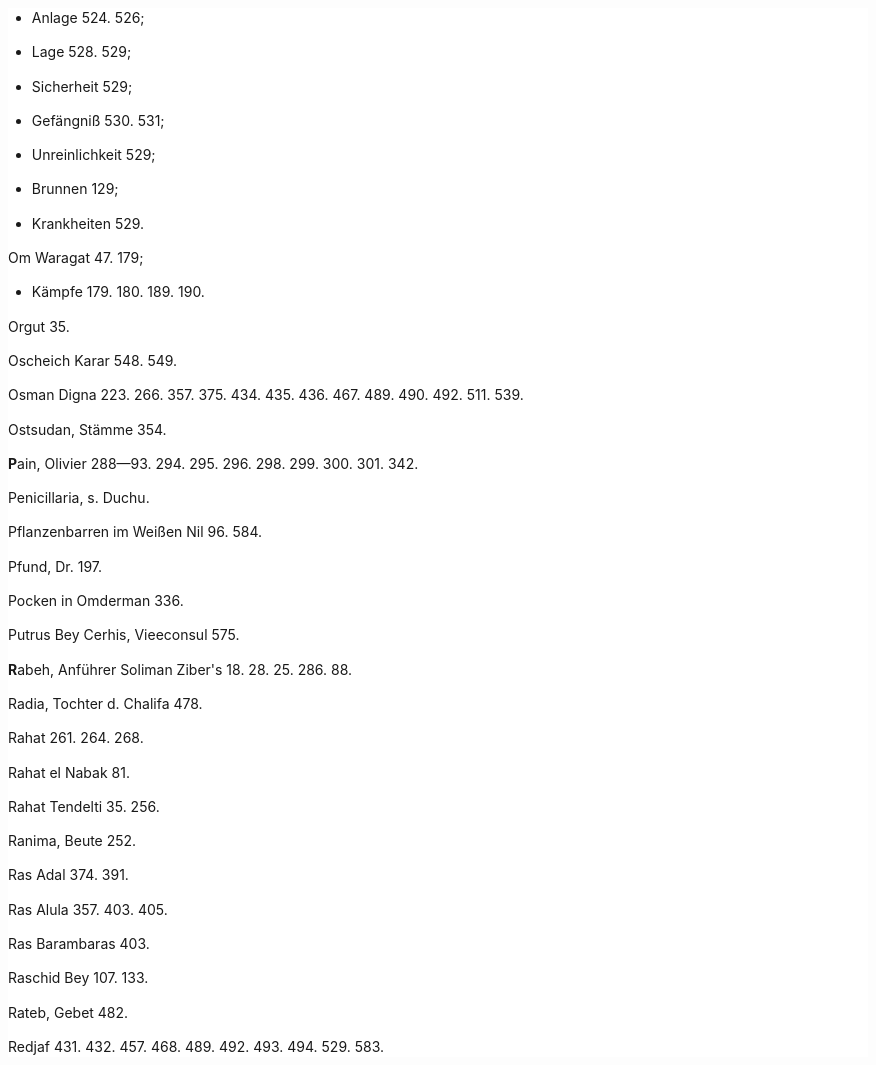 + Anlage                                       524. 526;

+ Lage                                         528. 529;

+ Sicherheit                                   529;

+ Gefängniß                                    530. 531;

+ Unreinlichkeit                               529;

+ Brunnen                                      129;

+ Krankheiten                                  529.

Om Waragat                                     47. 179;

+ Kämpfe                                       179. 180. 189. 190.

Orgut                                          35.

Oscheich Karar                                 548. 549.

Osman Digna                                    223. 266. 357. 375. 434.
                                               435. 436. 467. 489. 490. 492. 511.
                                               539.

Ostsudan, Stämme                               354.

**P**ain, Olivier                              288—93. 294. 295. 296.
                                               298. 299. 300. 301. 342.

Penicillaria, s. Duchu.

Pflanzenbarren im Weißen Nil                   96. 584.

Pfund, Dr.                                     197.

Pocken in Omderman                             336.

Putrus Bey Cerhis, Vieeconsul                  575.

**R**abeh, Anführer Soliman Ziber's            18.
                                               28. 25. 286. 88.

Radia, Tochter d. Chalifa                      478.

Rahat                                          261. 264. 268.

Rahat el Nabak                                 81.

Rahat Tendelti                                 35. 256.

Ranima, Beute                                  252.

Ras Adal                                       374. 391.

Ras Alula                                      357. 403. 405.

Ras Barambaras                                 403.

Raschid Bey                                    107. 133.

Rateb, Gebet                                   482.

Redjaf                                         431. 432. 457. 468. 489. 492.
                                               493. 494. 529. 583.
